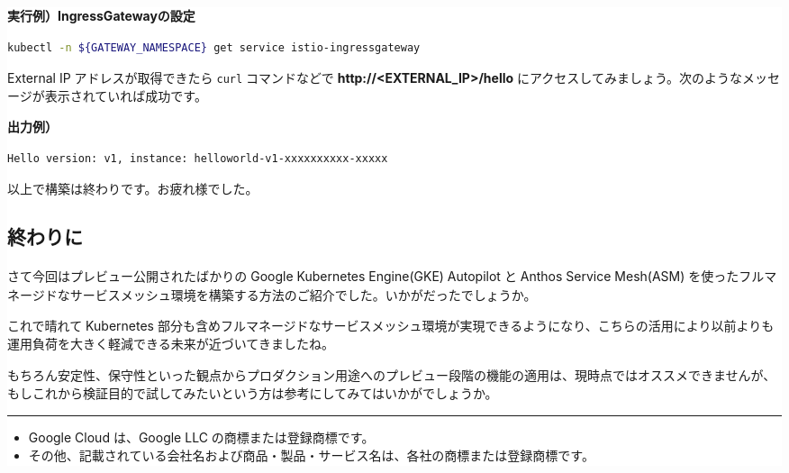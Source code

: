 **実行例）IngressGatewayの設定**

```bash
kubectl -n ${GATEWAY_NAMESPACE} get service istio-ingressgateway
```

External IP アドレスが取得できたら `curl` コマンドなどで **http://\<EXTERNAL_IP\>/hello** にアクセスしてみましょう。次のようなメッセージが表示されていれば成功です。

**出力例）**

```txt
Hello version: v1, instance: helloworld-v1-xxxxxxxxxx-xxxxx
```

以上で構築は終わりです。お疲れ様でした。

## 終わりに

さて今回はプレビュー公開されたばかりの Google Kubernetes Engine(GKE) Autopilot と Anthos Service Mesh(ASM) を使ったフルマネージドなサービスメッシュ環境を構築する方法のご紹介でした。いかがだったでしょうか。

これで晴れて Kubernetes 部分も含めフルマネージドなサービスメッシュ環境が実現できるようになり、こちらの活用により以前よりも運用負荷を大きく軽減できる未来が近づいてきましたね。

もちろん安定性、保守性といった観点からプロダクション用途へのプレビュー段階の機能の適用は、現時点ではオススメできませんが、もしこれから検証目的で試してみたいという方は参考にしてみてはいかがでしょうか。

---

- Google Cloud は、Google LLC の商標または登録商標です。
- その他、記載されている会社名および商品・製品・サービス名は、各社の商標または登録商標です。
